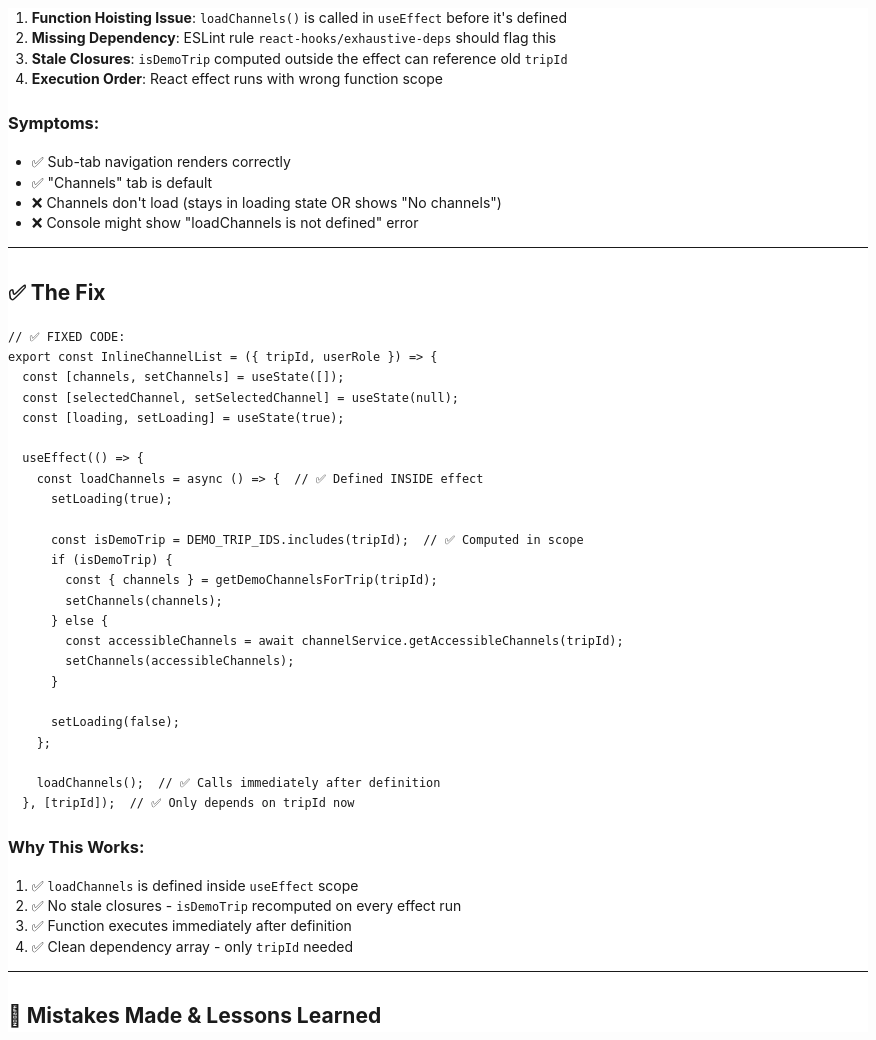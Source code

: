 1. **Function Hoisting Issue**: `loadChannels()` is called in `useEffect` before it's defined
2. **Missing Dependency**: ESLint rule `react-hooks/exhaustive-deps` should flag this
3. **Stale Closures**: `isDemoTrip` computed outside the effect can reference old `tripId`
4. **Execution Order**: React effect runs with wrong function scope

### **Symptoms**:
- ✅ Sub-tab navigation renders correctly
- ✅ "Channels" tab is default
- ❌ Channels don't load (stays in loading state OR shows "No channels")
- ❌ Console might show "loadChannels is not defined" error

---

## ✅ The Fix

```tsx
// ✅ FIXED CODE:
export const InlineChannelList = ({ tripId, userRole }) => {
  const [channels, setChannels] = useState([]);
  const [selectedChannel, setSelectedChannel] = useState(null);
  const [loading, setLoading] = useState(true);

  useEffect(() => {
    const loadChannels = async () => {  // ✅ Defined INSIDE effect
      setLoading(true);
      
      const isDemoTrip = DEMO_TRIP_IDS.includes(tripId);  // ✅ Computed in scope
      if (isDemoTrip) {
        const { channels } = getDemoChannelsForTrip(tripId);
        setChannels(channels);
      } else {
        const accessibleChannels = await channelService.getAccessibleChannels(tripId);
        setChannels(accessibleChannels);
      }
      
      setLoading(false);
    };

    loadChannels();  // ✅ Calls immediately after definition
  }, [tripId]);  // ✅ Only depends on tripId now
```

### **Why This Works**:
1. ✅ `loadChannels` is defined inside `useEffect` scope
2. ✅ No stale closures - `isDemoTrip` recomputed on every effect run
3. ✅ Function executes immediately after definition
4. ✅ Clean dependency array - only `tripId` needed

---

## 🎯 Mistakes Made & Lessons Learned
